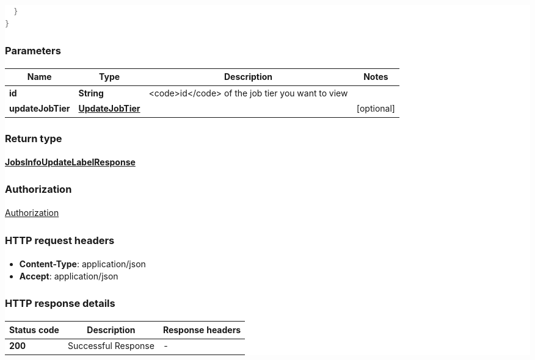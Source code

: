 ```java
  }
}

```

### Parameters

| Name | Type | Description  | Notes |
|------------- | ------------- | ------------- | -------------|
| **id** | **String**| &lt;code&gt;id&lt;/code&gt; of the job tier you want to view | |
| **updateJobTier** | [**UpdateJobTier**](UpdateJobTier.md)|  | [optional] |

### Return type

[**JobsInfoUpdateLabelResponse**](JobsInfoUpdateLabelResponse.md)

### Authorization

[Authorization](../README.md#Authorization)

### HTTP request headers

 - **Content-Type**: application/json
 - **Accept**: application/json

### HTTP response details
| Status code | Description | Response headers |
|-------------|-------------|------------------|
| **200** | Successful Response |  -  |

